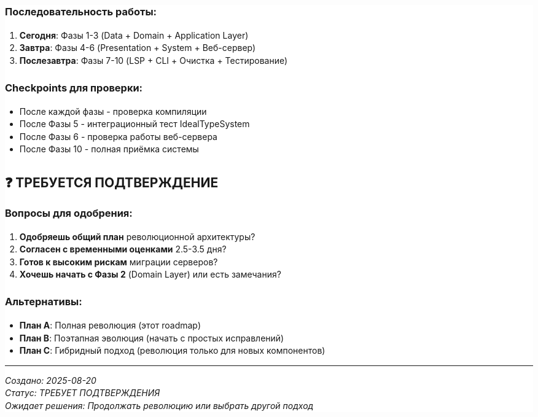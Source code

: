 ### **Последовательность работы:**
1. **Сегодня**: Фазы 1-3 (Data + Domain + Application Layer)
2. **Завтра**: Фазы 4-6 (Presentation + System + Веб-сервер)  
3. **Послезавтра**: Фазы 7-10 (LSP + CLI + Очистка + Тестирование)

### **Checkpoints для проверки:**
- После каждой фазы - проверка компиляции
- После Фазы 5 - интеграционный тест IdealTypeSystem
- После Фазы 6 - проверка работы веб-сервера
- После Фазы 10 - полная приёмка системы

## ❓ ТРЕБУЕТСЯ ПОДТВЕРЖДЕНИЕ

### **Вопросы для одобрения:**
1. **Одобряешь общий план** революционной архитектуры?
2. **Согласен с временными оценками** 2.5-3.5 дня?
3. **Готов к высоким рискам** миграции серверов?
4. **Хочешь начать с Фазы 2** (Domain Layer) или есть замечания?

### **Альтернативы:**
- **План A**: Полная революция (этот roadmap)
- **План B**: Поэтапная эволюция (начать с простых исправлений)
- **План C**: Гибридный подход (революция только для новых компонентов)

---

*Создано: 2025-08-20*  
*Статус: ТРЕБУЕТ ПОДТВЕРЖДЕНИЯ*  
*Ожидает решения: Продолжать революцию или выбрать другой подход*